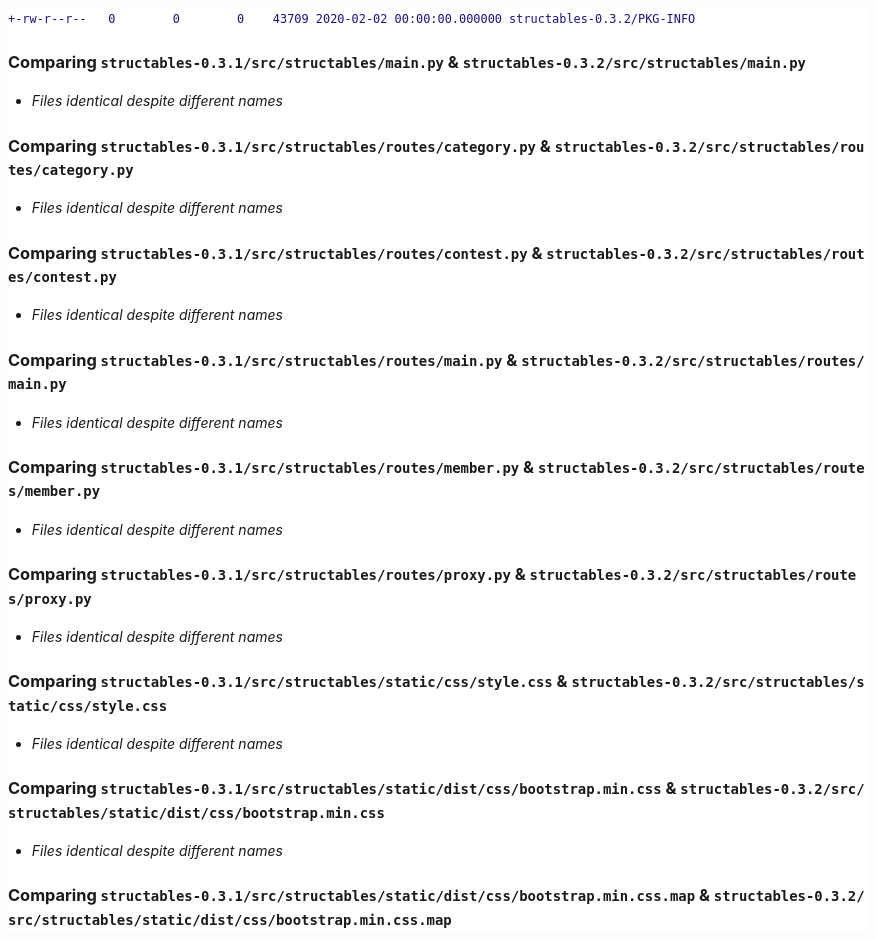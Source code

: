 ```diff
+-rw-r--r--   0        0        0    43709 2020-02-02 00:00:00.000000 structables-0.3.2/PKG-INFO
```

### Comparing `structables-0.3.1/src/structables/main.py` & `structables-0.3.2/src/structables/main.py`

 * *Files identical despite different names*

### Comparing `structables-0.3.1/src/structables/routes/category.py` & `structables-0.3.2/src/structables/routes/category.py`

 * *Files identical despite different names*

### Comparing `structables-0.3.1/src/structables/routes/contest.py` & `structables-0.3.2/src/structables/routes/contest.py`

 * *Files identical despite different names*

### Comparing `structables-0.3.1/src/structables/routes/main.py` & `structables-0.3.2/src/structables/routes/main.py`

 * *Files identical despite different names*

### Comparing `structables-0.3.1/src/structables/routes/member.py` & `structables-0.3.2/src/structables/routes/member.py`

 * *Files identical despite different names*

### Comparing `structables-0.3.1/src/structables/routes/proxy.py` & `structables-0.3.2/src/structables/routes/proxy.py`

 * *Files identical despite different names*

### Comparing `structables-0.3.1/src/structables/static/css/style.css` & `structables-0.3.2/src/structables/static/css/style.css`

 * *Files identical despite different names*

### Comparing `structables-0.3.1/src/structables/static/dist/css/bootstrap.min.css` & `structables-0.3.2/src/structables/static/dist/css/bootstrap.min.css`

 * *Files identical despite different names*

### Comparing `structables-0.3.1/src/structables/static/dist/css/bootstrap.min.css.map` & `structables-0.3.2/src/structables/static/dist/css/bootstrap.min.css.map`
